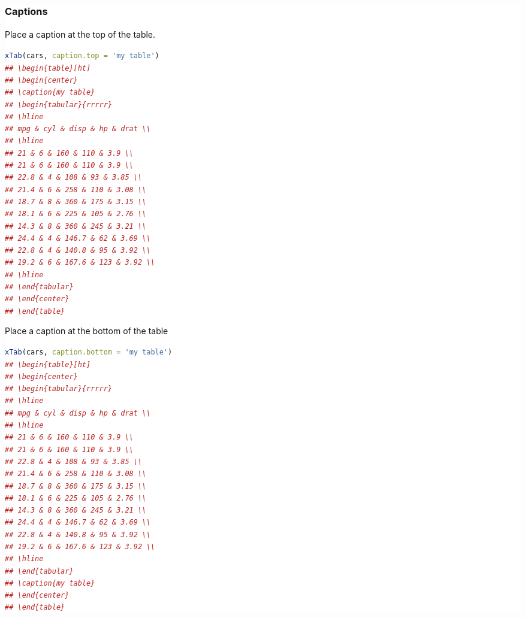 ### Captions

Place a caption at the top of the table.


```r
xTab(cars, caption.top = 'my table')
## \begin{table}[ht]
## \begin{center}
## \caption{my table}
## \begin{tabular}{rrrrr}
## \hline
## mpg & cyl & disp & hp & drat \\
## \hline
## 21 & 6 & 160 & 110 & 3.9 \\
## 21 & 6 & 160 & 110 & 3.9 \\
## 22.8 & 4 & 108 & 93 & 3.85 \\
## 21.4 & 6 & 258 & 110 & 3.08 \\
## 18.7 & 8 & 360 & 175 & 3.15 \\
## 18.1 & 6 & 225 & 105 & 2.76 \\
## 14.3 & 8 & 360 & 245 & 3.21 \\
## 24.4 & 4 & 146.7 & 62 & 3.69 \\
## 22.8 & 4 & 140.8 & 95 & 3.92 \\
## 19.2 & 6 & 167.6 & 123 & 3.92 \\
## \hline
## \end{tabular}
## \end{center}
## \end{table}
```

Place a caption at the bottom of the table


```r
xTab(cars, caption.bottom = 'my table')
## \begin{table}[ht]
## \begin{center}
## \begin{tabular}{rrrrr}
## \hline
## mpg & cyl & disp & hp & drat \\
## \hline
## 21 & 6 & 160 & 110 & 3.9 \\
## 21 & 6 & 160 & 110 & 3.9 \\
## 22.8 & 4 & 108 & 93 & 3.85 \\
## 21.4 & 6 & 258 & 110 & 3.08 \\
## 18.7 & 8 & 360 & 175 & 3.15 \\
## 18.1 & 6 & 225 & 105 & 2.76 \\
## 14.3 & 8 & 360 & 245 & 3.21 \\
## 24.4 & 4 & 146.7 & 62 & 3.69 \\
## 22.8 & 4 & 140.8 & 95 & 3.92 \\
## 19.2 & 6 & 167.6 & 123 & 3.92 \\
## \hline
## \end{tabular}
## \caption{my table}
## \end{center}
## \end{table}
```

